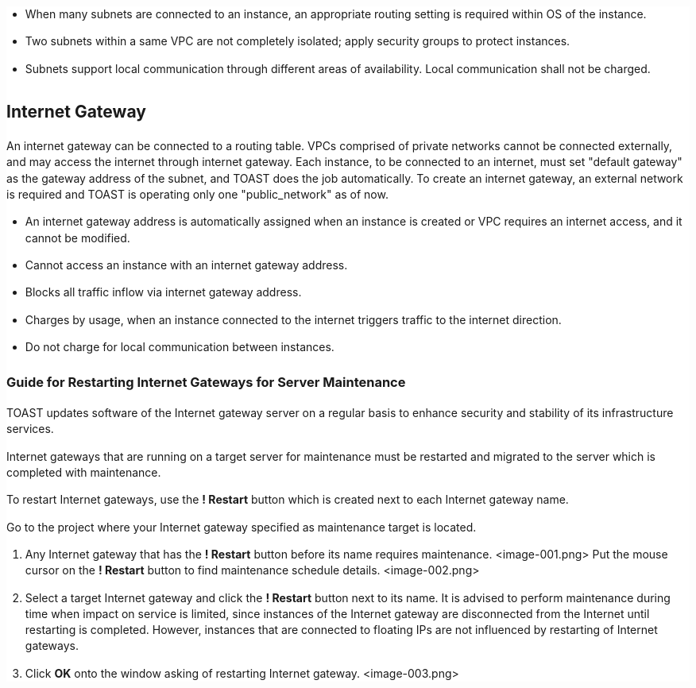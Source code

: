 * When many subnets are connected to an instance, an appropriate routing setting is required within OS of the instance. 

* Two subnets within a same VPC are not completely isolated; apply security groups to protect instances. 

* Subnets support local communication through different areas of availability. Local communication shall not be charged.  


## Internet Gateway

An internet gateway can be connected to a routing table. VPCs comprised of private networks cannot be connected externally, and may access the internet through internet gateway. Each instance, to be connected to an internet, must set "default gateway" as the gateway address of the subnet, and TOAST does the job automatically. To create an internet gateway, an external network is required and TOAST is operating only one "public_network" as of now.  

* An internet gateway address is automatically assigned when an instance is created or VPC requires an internet access, and it cannot be modified. 

* Cannot access an instance with an internet gateway address. 

* Blocks all traffic inflow via internet gateway address.

* Charges by usage, when an instance connected to the internet triggers traffic to the internet direction.

* Do not charge for local communication between instances. 

### Guide for Restarting Internet Gateways for Server Maintenance 

TOAST updates software of the Internet gateway server on a regular basis to enhance security and stability of its infrastructure services. 

Internet gateways that are running on a target server for maintenance must be restarted and migrated to the server which is completed with maintenance.  

To restart Internet gateways, use the **! Restart** button which is created next to each Internet gateway name. 

Go to the project where your Internet gateway specified as maintenance target is located. 

1. Any Internet gateway that has the **! Restart** button before its name requires maintenance. 
    <image-001.png>
    Put the mouse cursor on the **! Restart** button to find maintenance schedule details. 
    <image-002.png>

2. Select a target Internet gateway and click the **! Restart** button next to its name. 
    It is advised to perform maintenance during time when impact on service is limited, since instances of the Internet gateway are disconnected from the Internet until restarting is completed. 
    However, instances that are connected to floating IPs are not influenced by restarting of Internet gateways. 

3. Click **OK** onto the window asking of restarting Internet gateway. 
    <image-003.png>
